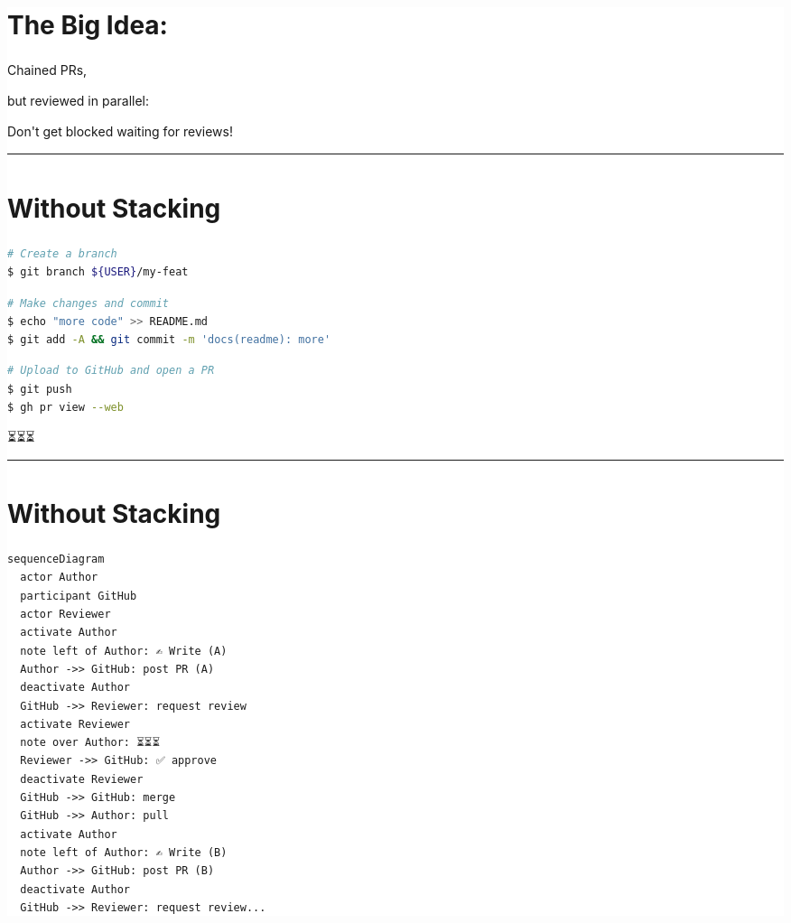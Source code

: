

# The Big Idea:

Chained PRs,



but reviewed in parallel:



Don't get blocked waiting for reviews!

--------------------------------------------------------------------------------

Without Stacking
================

```sh
# Create a branch
$ git branch ${USER}/my-feat
```

```sh
# Make changes and commit
$ echo "more code" >> README.md
$ git add -A && git commit -m 'docs(readme): more'
```

```sh
# Upload to GitHub and open a PR
$ git push
$ gh pr view --web
```

⏳⏳⏳

--------------------------------------------------------------------------------

# Without Stacking

```mermaid +render +width:100%
sequenceDiagram
  actor Author
  participant GitHub
  actor Reviewer
  activate Author
  note left of Author: ✍️ Write (A)
  Author ->> GitHub: post PR (A)
  deactivate Author
  GitHub ->> Reviewer: request review
  activate Reviewer
  note over Author: ⏳⏳⏳
  Reviewer ->> GitHub: ✅ approve
  deactivate Reviewer
  GitHub ->> GitHub: merge
  GitHub ->> Author: pull
  activate Author
  note left of Author: ✍️ Write (B)
  Author ->> GitHub: post PR (B)
  deactivate Author
  GitHub ->> Reviewer: request review...
```
